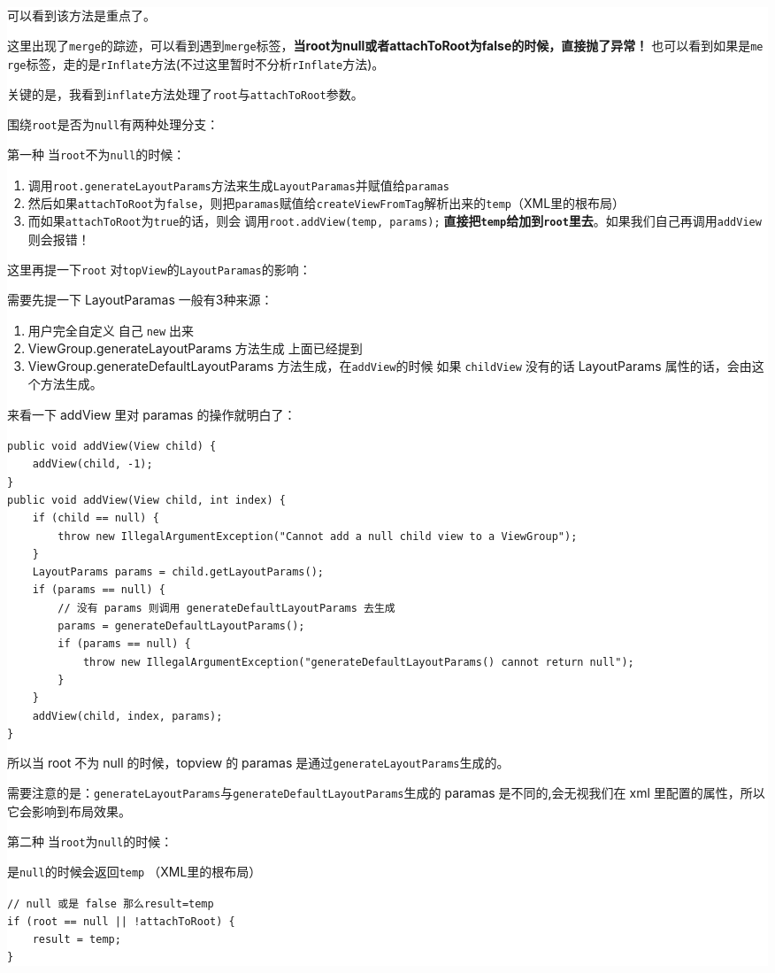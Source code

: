 可以看到该方法是重点了。  

这里出现了`merge`的踪迹，可以看到遇到`merge`标签，**当root为null或者attachToRoot为false的时候，直接抛了异常！**
也可以看到如果是`merge`标签，走的是`rInflate`方法(不过这里暂时不分析`rInflate`方法)。


关键的是，我看到`inflate`方法处理了`root`与`attachToRoot`参数。

围绕`root`是否为`null`有两种处理分支：

第一种 当`root`不为`null`的时候：

1. 调用`root.generateLayoutParams`方法来生成`LayoutParamas`并赋值给`paramas`
2. 然后如果`attachToRoot`为`false`，则把`paramas`赋值给`createViewFromTag`解析出来的`temp`（XML里的根布局）
3. 而如果`attachToRoot`为`true`的话，则会 调用`root.addView(temp, params);` **直接把`temp`给加到`root`里去**。如果我们自己再调用`addView`则会报错！


这里再提一下`root` 对`topView`的`LayoutParamas`的影响：

需要先提一下 LayoutParamas 一般有3种来源：

1. 用户完全自定义 自己 `new` 出来
2. ViewGroup.generateLayoutParams 方法生成 上面已经提到
3. ViewGroup.generateDefaultLayoutParams 方法生成，在`addView`的时候 如果 `childView` 没有的话 LayoutParams 属性的话，会由这个方法生成。

来看一下 addView 里对 paramas 的操作就明白了：

```
public void addView(View child) {
    addView(child, -1);
}
public void addView(View child, int index) {
    if (child == null) {
        throw new IllegalArgumentException("Cannot add a null child view to a ViewGroup");
    }
    LayoutParams params = child.getLayoutParams();
    if (params == null) {
    	// 没有 params 则调用 generateDefaultLayoutParams 去生成
        params = generateDefaultLayoutParams();
        if (params == null) {
            throw new IllegalArgumentException("generateDefaultLayoutParams() cannot return null");
        }
    }
    addView(child, index, params);
}
```

所以当 root 不为 null 的时候，topview 的 paramas 是通过`generateLayoutParams`生成的。  

需要注意的是：`generateLayoutParams`与`generateDefaultLayoutParams`生成的 paramas 是不同的,会无视我们在 xml 里配置的属性，所以它会影响到布局效果。  


第二种 当`root`为`null`的时候：  

是`null`的时候会返回`temp` （XML里的根布局）

```
// null 或是 false 那么result=temp
if (root == null || !attachToRoot) {
    result = temp;
}
```

